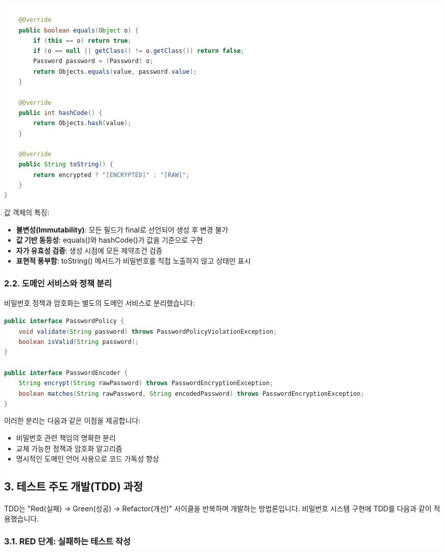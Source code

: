```java

    @Override
    public boolean equals(Object o) {
        if (this == o) return true;
        if (o == null || getClass() != o.getClass()) return false;
        Password password = (Password) o;
        return Objects.equals(value, password.value);
    }

    @Override
    public int hashCode() {
        return Objects.hash(value);
    }

    @Override
    public String toString() {
        return encrypted ? "[ENCRYPTED]" : "[RAW]";
    }
}
```

값 객체의 특징:
- **불변성(Immutability)**: 모든 필드가 final로 선언되어 생성 후 변경 불가
- **값 기반 동등성**: equals()와 hashCode()가 값을 기준으로 구현
- **자가 유효성 검증**: 생성 시점에 모든 제약조건 검증
- **표현적 풍부함**: toString() 메서드가 비밀번호를 직접 노출하지 않고 상태만 표시

### 2.2. 도메인 서비스와 정책 분리

비밀번호 정책과 암호화는 별도의 도메인 서비스로 분리했습니다:

```java
public interface PasswordPolicy {
    void validate(String password) throws PasswordPolicyViolationException;
    boolean isValid(String password);
}

public interface PasswordEncoder {
    String encrypt(String rawPassword) throws PasswordEncryptionException;
    boolean matches(String rawPassword, String encodedPassword) throws PasswordEncryptionException;
}
```

이러한 분리는 다음과 같은 이점을 제공합니다:
- 비밀번호 관련 책임의 명확한 분리
- 교체 가능한 정책과 암호화 알고리즘
- 명시적인 도메인 언어 사용으로 코드 가독성 향상

## 3. 테스트 주도 개발(TDD) 과정

TDD는 "Red(실패) → Green(성공) → Refactor(개선)" 사이클을 반복하며 개발하는 방법론입니다. 비밀번호 시스템 구현에 TDD를 다음과 같이 적용했습니다.

### 3.1. RED 단계: 실패하는 테스트 작성
